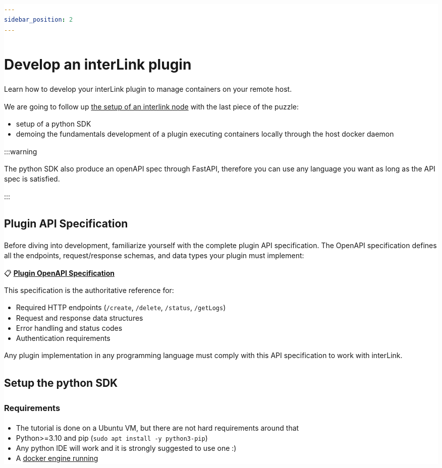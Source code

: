 ```yaml
---
sidebar_position: 2
---
```


# Develop an interLink plugin

Learn how to develop your interLink plugin to manage containers on your remote
host.

We are going to follow up
[the setup of an interlink node](../cookbook/1-edge.mdx) with the last piece of
the puzzle:

- setup of a python SDK
- demoing the fundamentals development of a plugin executing containers locally
  through the host docker daemon

:::warning

The python SDK also produce an openAPI spec through FastAPI, therefore you can
use any language you want as long as the API spec is satisfied.

:::

## Plugin API Specification

Before diving into development, familiarize yourself with the complete plugin
API specification. The OpenAPI specification defines all the endpoints,
request/response schemas, and data types your plugin must implement:

📋 **[Plugin OpenAPI Specification](../../../openapi/plugin-openapi.json)**

This specification is the authoritative reference for:

- Required HTTP endpoints (`/create`, `/delete`, `/status`, `/getLogs`)
- Request and response data structures
- Error handling and status codes
- Authentication requirements

Any plugin implementation in any programming language must comply with this API
specification to work with interLink.

## Setup the python SDK

### Requirements

- The tutorial is done on a Ubuntu VM, but there are not hard requirements
  around that
- Python>=3.10 and pip (`sudo apt install -y python3-pip`)
- Any python IDE will work and it is strongly suggested to use one :)
- A [docker engine running](https://docs.docker.com/engine/install/)
